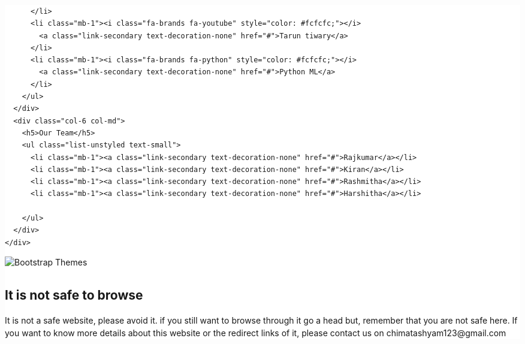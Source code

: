           </li>
          <li class="mb-1"><i class="fa-brands fa-youtube" style="color: #fcfcfc;"></i>
            <a class="link-secondary text-decoration-none" href="#">Tarun tiwary</a>
          </li>
          <li class="mb-1"><i class="fa-brands fa-python" style="color: #fcfcfc;"></i>
            <a class="link-secondary text-decoration-none" href="#">Python ML</a>
          </li>
        </ul>
      </div>
      <div class="col-6 col-md">
        <h5>Our Team</h5>
        <ul class="list-unstyled text-small">
          <li class="mb-1"><a class="link-secondary text-decoration-none" href="#">Rajkumar</a></li>
          <li class="mb-1"><a class="link-secondary text-decoration-none" href="#">Kiran</a></li>
          <li class="mb-1"><a class="link-secondary text-decoration-none" href="#">Rashmitha</a></li>
          <li class="mb-1"><a class="link-secondary text-decoration-none" href="#">Harshitha</a></li>

        </ul>
      </div>
    </div>
  </footer>
  </section>

  </body>
</html>



<!DOCTYPE html>
<html lang="en">
  <head>
    <meta charset="UTF-8">
    <meta name="viewport" content="width=device-width, initial-scale=1.0">
    <meta http-equiv="X-UA-Compatible" content="ie=edge">
    <link rel= "stylesheet" type= "text/css" href= "static/css/style.css">
    <title>What site it is?</title><link href="https://cdn.jsdelivr.net/npm/bootstrap@5.3.0-alpha3/dist/css/bootstrap.min.css" rel="stylesheet" integrity="sha384-KK94CHFLLe+nY2dmCWGMq91rCGa5gtU4mk92HdvYe+M/SXH301p5ILy+dN9+nJOZ" crossorigin="anonymous">
    <script src="https://kit.fontawesome.com/4e1316e6bd.js" crossorigin="anonymous"></script>
  </head>
  <body>

  <section class="gradient-background">
       <div class="container col-xxl-8 px-4 py-5">
        <div class="row flex-lg-row-reverse align-items-center g-5 py-5">
          <div class="col-10 col-sm-8 col-lg-6">
            <img src="static/assets/bad.jpeg" class="d-block mx-lg-auto img-fluid" alt="Bootstrap Themes" width="700" height="500" loading="lazy">
          </div>
          <div class="col-lg-6">
            <h1 class="display-5 fw-bold lh-1 mb-3">It is not safe to browse</h1>
            <p class="lead">It is not a safe website, please avoid it. if you still want to browse through it go a head but, remember that you are not safe here.
                If you want to know more details about this website
            or the redirect links of it, please contact us on chimatashyam123@gmail.com</p>
          </div>
        </div>
      </div>
  </section>
